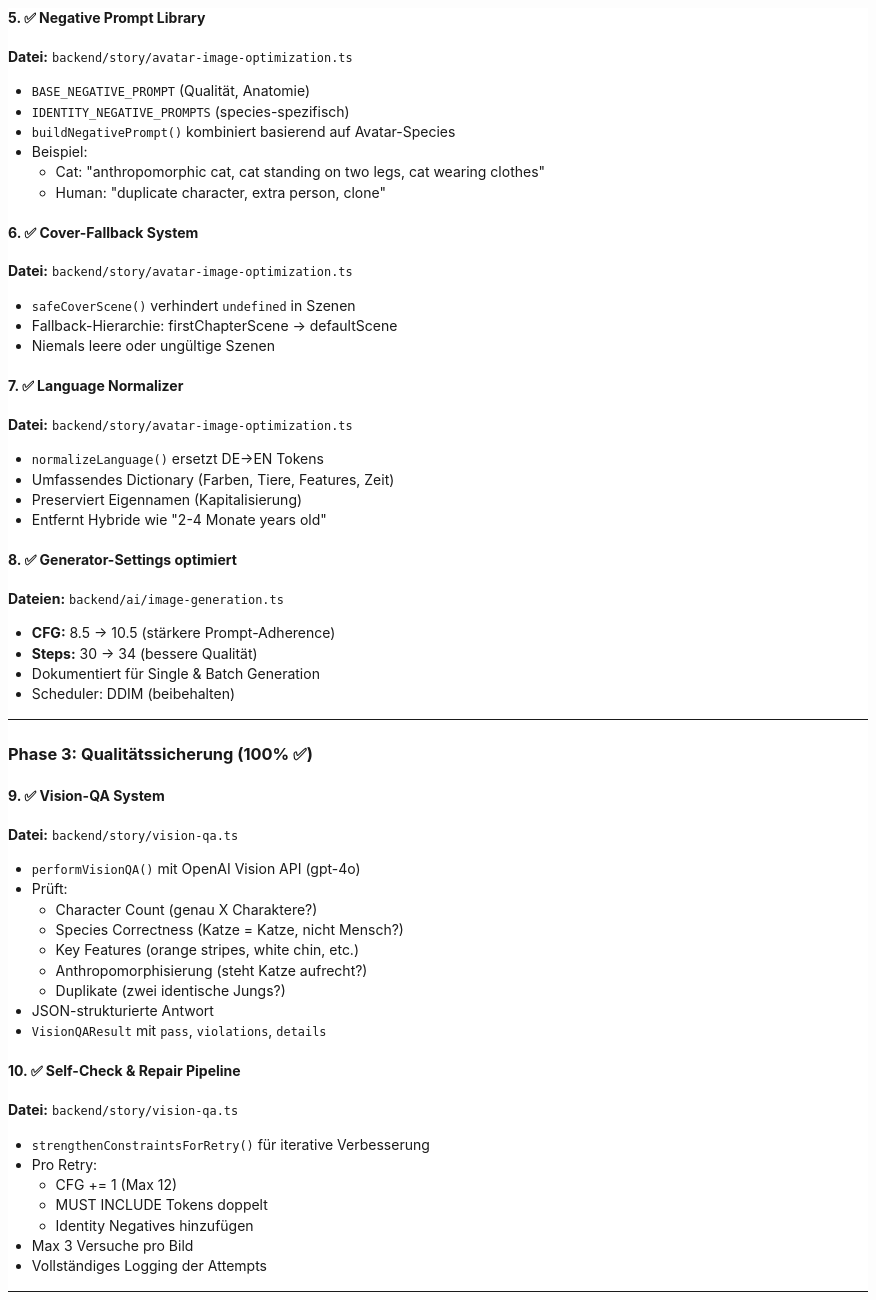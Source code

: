 #### 5. ✅ Negative Prompt Library
**Datei:** `backend/story/avatar-image-optimization.ts`
- `BASE_NEGATIVE_PROMPT` (Qualität, Anatomie)
- `IDENTITY_NEGATIVE_PROMPTS` (species-spezifisch)
- `buildNegativePrompt()` kombiniert basierend auf Avatar-Species
- Beispiel:
  - Cat: "anthropomorphic cat, cat standing on two legs, cat wearing clothes"
  - Human: "duplicate character, extra person, clone"

#### 6. ✅ Cover-Fallback System
**Datei:** `backend/story/avatar-image-optimization.ts`
- `safeCoverScene()` verhindert `undefined` in Szenen
- Fallback-Hierarchie: firstChapterScene → defaultScene
- Niemals leere oder ungültige Szenen

#### 7. ✅ Language Normalizer
**Datei:** `backend/story/avatar-image-optimization.ts`
- `normalizeLanguage()` ersetzt DE→EN Tokens
- Umfassendes Dictionary (Farben, Tiere, Features, Zeit)
- Preserviert Eigennamen (Kapitalisierung)
- Entfernt Hybride wie "2-4 Monate years old"

#### 8. ✅ Generator-Settings optimiert
**Dateien:** `backend/ai/image-generation.ts`
- **CFG:** 8.5 → 10.5 (stärkere Prompt-Adherence)
- **Steps:** 30 → 34 (bessere Qualität)
- Dokumentiert für Single & Batch Generation
- Scheduler: DDIM (beibehalten)

---

### Phase 3: Qualitätssicherung (100% ✅)

#### 9. ✅ Vision-QA System
**Datei:** `backend/story/vision-qa.ts`
- `performVisionQA()` mit OpenAI Vision API (gpt-4o)
- Prüft:
  - Character Count (genau X Charaktere?)
  - Species Correctness (Katze = Katze, nicht Mensch?)
  - Key Features (orange stripes, white chin, etc.)
  - Anthropomorphisierung (steht Katze aufrecht?)
  - Duplikate (zwei identische Jungs?)
- JSON-strukturierte Antwort
- `VisionQAResult` mit `pass`, `violations`, `details`

#### 10. ✅ Self-Check & Repair Pipeline
**Datei:** `backend/story/vision-qa.ts`
- `strengthenConstraintsForRetry()` für iterative Verbesserung
- Pro Retry:
  - CFG += 1 (Max 12)
  - MUST INCLUDE Tokens doppelt
  - Identity Negatives hinzufügen
- Max 3 Versuche pro Bild
- Vollständiges Logging der Attempts

---